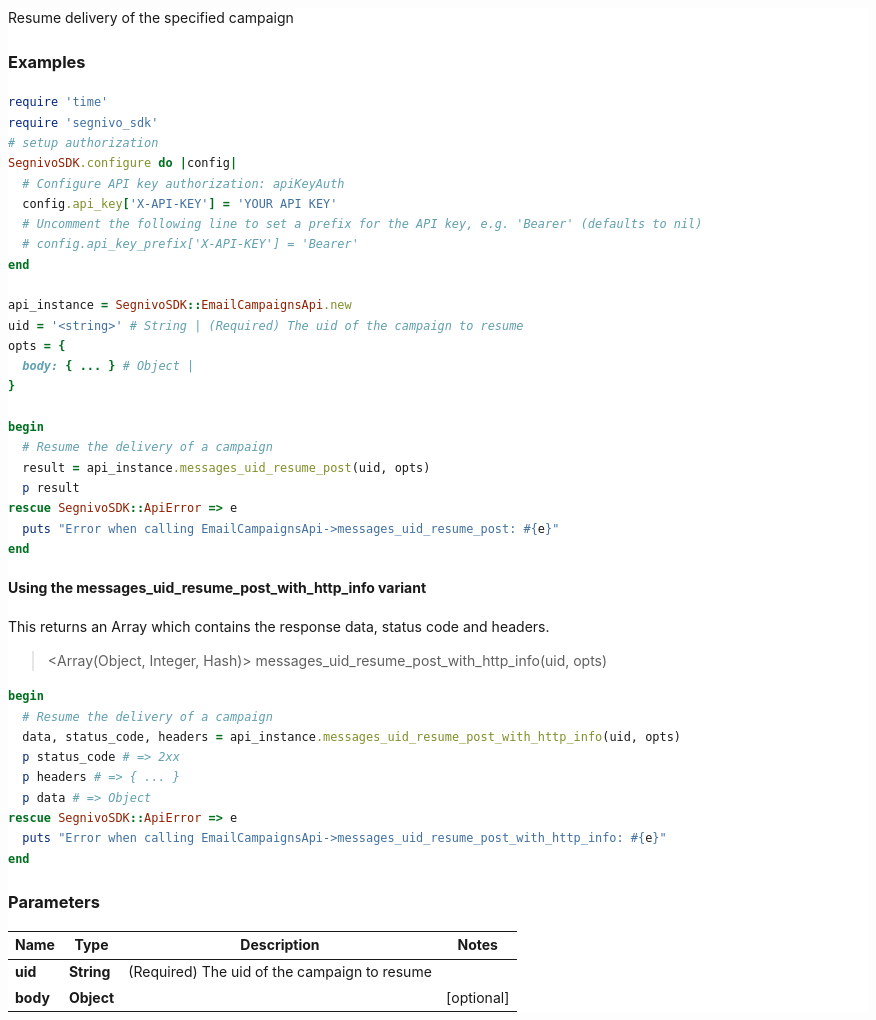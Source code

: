 Resume delivery of the specified campaign

### Examples

```ruby
require 'time'
require 'segnivo_sdk'
# setup authorization
SegnivoSDK.configure do |config|
  # Configure API key authorization: apiKeyAuth
  config.api_key['X-API-KEY'] = 'YOUR API KEY'
  # Uncomment the following line to set a prefix for the API key, e.g. 'Bearer' (defaults to nil)
  # config.api_key_prefix['X-API-KEY'] = 'Bearer'
end

api_instance = SegnivoSDK::EmailCampaignsApi.new
uid = '<string>' # String | (Required) The uid of the campaign to resume
opts = {
  body: { ... } # Object | 
}

begin
  # Resume the delivery of a campaign
  result = api_instance.messages_uid_resume_post(uid, opts)
  p result
rescue SegnivoSDK::ApiError => e
  puts "Error when calling EmailCampaignsApi->messages_uid_resume_post: #{e}"
end
```

#### Using the messages_uid_resume_post_with_http_info variant

This returns an Array which contains the response data, status code and headers.

> <Array(Object, Integer, Hash)> messages_uid_resume_post_with_http_info(uid, opts)

```ruby
begin
  # Resume the delivery of a campaign
  data, status_code, headers = api_instance.messages_uid_resume_post_with_http_info(uid, opts)
  p status_code # => 2xx
  p headers # => { ... }
  p data # => Object
rescue SegnivoSDK::ApiError => e
  puts "Error when calling EmailCampaignsApi->messages_uid_resume_post_with_http_info: #{e}"
end
```

### Parameters

| Name | Type | Description | Notes |
| ---- | ---- | ----------- | ----- |
| **uid** | **String** | (Required) The uid of the campaign to resume |  |
| **body** | **Object** |  | [optional] |
